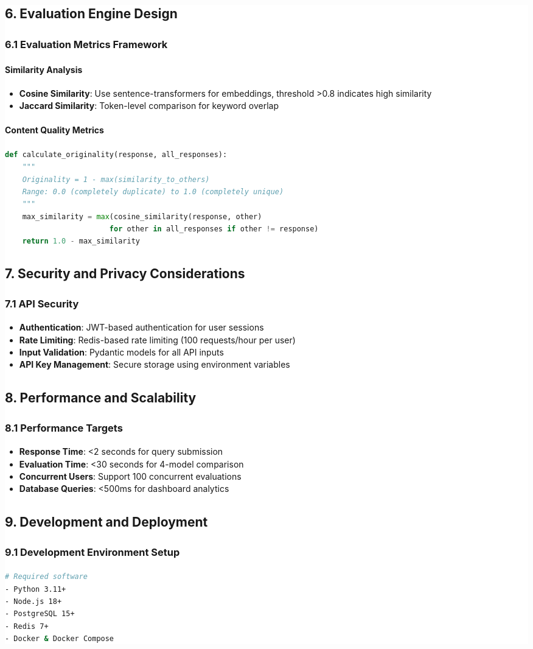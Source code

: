 ## 6. Evaluation Engine Design

### 6.1 Evaluation Metrics Framework

#### Similarity Analysis
- **Cosine Similarity**: Use sentence-transformers for embeddings, threshold >0.8 indicates high similarity
- **Jaccard Similarity**: Token-level comparison for keyword overlap

#### Content Quality Metrics
```python
def calculate_originality(response, all_responses):
    """
    Originality = 1 - max(similarity_to_others)
    Range: 0.0 (completely duplicate) to 1.0 (completely unique)
    """
    max_similarity = max(cosine_similarity(response, other) 
                        for other in all_responses if other != response)
    return 1.0 - max_similarity
```

## 7. Security and Privacy Considerations

### 7.1 API Security
- **Authentication**: JWT-based authentication for user sessions
- **Rate Limiting**: Redis-based rate limiting (100 requests/hour per user)
- **Input Validation**: Pydantic models for all API inputs
- **API Key Management**: Secure storage using environment variables

## 8. Performance and Scalability

### 8.1 Performance Targets
- **Response Time**: <2 seconds for query submission
- **Evaluation Time**: <30 seconds for 4-model comparison
- **Concurrent Users**: Support 100 concurrent evaluations
- **Database Queries**: <500ms for dashboard analytics

## 9. Development and Deployment

### 9.1 Development Environment Setup
```bash
# Required software
- Python 3.11+
- Node.js 18+
- PostgreSQL 15+
- Redis 7+
- Docker & Docker Compose
```

